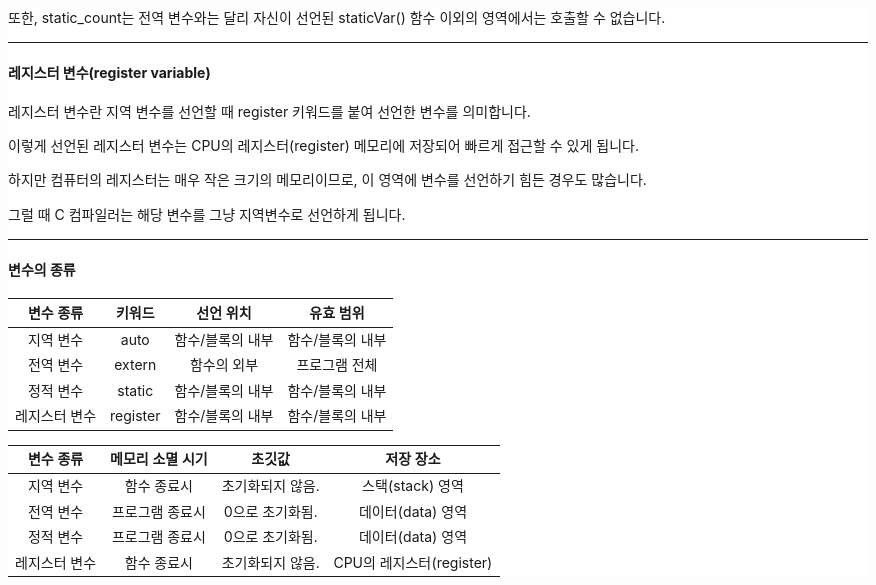 또한, static_count는 전역 변수와는 달리 자신이 선언된 staticVar() 함수 이외의 영역에서는 호출할 수 없습니다.

------

#### 레지스터 변수(register variable)

레지스터 변수란 지역 변수를 선언할 때 register 키워드를 붙여 선언한 변수를 의미합니다.

이렇게 선언된 레지스터 변수는 CPU의 레지스터(register) 메모리에 저장되어 빠르게 접근할 수 있게 됩니다.

 

하지만 컴퓨터의 레지스터는 매우 작은 크기의 메모리이므로, 이 영역에 변수를 선언하기 힘든 경우도 많습니다.

그럴 때 C 컴파일러는 해당 변수를 그냥 지역변수로 선언하게 됩니다.

------

#### 변수의 종류

|   변수 종류   |  키워드  |    선언 위치     |    유효 범위     |
| :-----------: | :------: | :--------------: | :--------------: |
|   지역 변수   |   auto   | 함수/블록의 내부 | 함수/블록의 내부 |
|   전역 변수   |  extern  |   함수의 외부    |  프로그램 전체   |
|   정적 변수   |  static  | 함수/블록의 내부 | 함수/블록의 내부 |
| 레지스터 변수 | register | 함수/블록의 내부 | 함수/블록의 내부 |

|   변수 종류   | 메모리 소멸 시기 |      초깃값      |        저장 장소         |
| :-----------: | :--------------: | :--------------: | :----------------------: |
|   지역 변수   |   함수 종료시    | 초기화되지 않음. |     스택(stack) 영역     |
|   전역 변수   | 프로그램 종료시  | 0으로 초기화됨.  |    데이터(data) 영역     |
|   정적 변수   | 프로그램 종료시  | 0으로 초기화됨.  |    데이터(data) 영역     |
| 레지스터 변수 |   함수 종료시    | 초기화되지 않음. | CPU의 레지스터(register) |